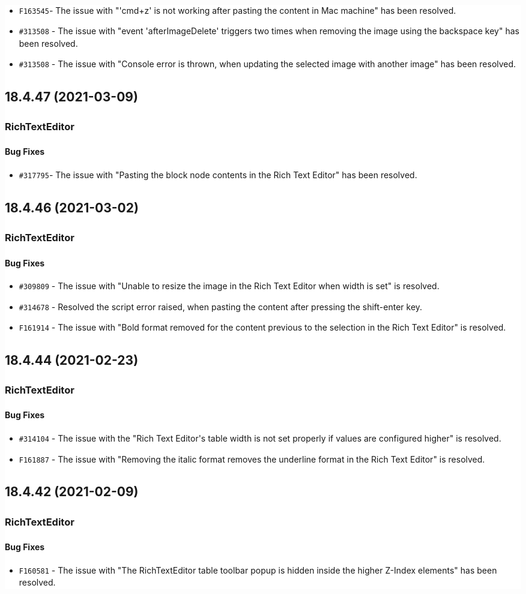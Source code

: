 - `F163545`- The issue with "'cmd+z' is not working after pasting the content in Mac machine" has been resolved.

- `#313508` - The issue with "event 'afterImageDelete' triggers two times when removing the image using the backspace key" has been resolved.

- `#313508` - The issue with "Console error is thrown, when updating the selected image with another image" has been resolved.

## 18.4.47 (2021-03-09)

### RichTextEditor

#### Bug Fixes

- `#317795`- The issue with "Pasting the block node contents in the Rich Text Editor" has been resolved.

## 18.4.46 (2021-03-02)

### RichTextEditor

#### Bug Fixes

- `#309809` - The issue with "Unable to resize the image in the Rich Text Editor when width is set" is resolved.

- `#314678` - Resolved the script error raised, when pasting the content after pressing the shift-enter key.

- `F161914` - The issue with "Bold format removed for the content previous to the selection in the Rich Text Editor" is resolved.

## 18.4.44 (2021-02-23)

### RichTextEditor

#### Bug Fixes

- `#314104` - The issue with the "Rich Text Editor's table width is not set properly if values are configured higher" is resolved.

- `F161887` - The issue with "Removing the italic format removes the underline format in the Rich Text Editor" is resolved.

## 18.4.42 (2021-02-09)

### RichTextEditor

#### Bug Fixes

- `F160581` - The issue with "The RichTextEditor table toolbar popup is hidden inside the higher Z-Index elements" has been resolved.
